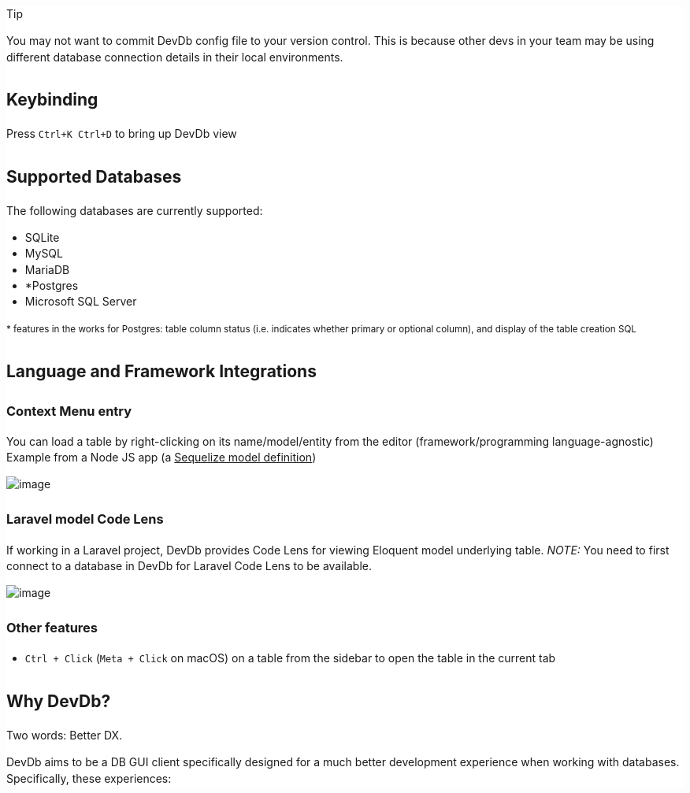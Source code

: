 > [!TIP]
> You may not want to commit DevDb config file to your version control.
> This is because other devs in your team may be using different database connection details in their local environments.

## Keybinding

Press `Ctrl+K Ctrl+D` to bring up DevDb view

## Supported Databases

The following databases are currently supported:

- SQLite
- MySQL
- MariaDB
- *Postgres
- Microsoft SQL Server


<small>
* features in the works for Postgres: table column status (i.e. indicates whether primary or optional column), and display of the table creation SQL
</small>

## Language and Framework Integrations
### Context Menu entry
  You can load a table by right-clicking on its name/model/entity from the editor (framework/programming language-agnostic)
  Example from a Node JS app (a [Sequelize model definition](https://sequelize.org/docs/v6/core-concepts/model-basics/#model-definition))

  ![image](resources/screenshots/context-menu-contribution.png)

### Laravel model Code Lens
   If working in a Laravel project, DevDb provides Code Lens for viewing Eloquent model underlying table.
   *NOTE:* You need to first connect to a database in DevDb for Laravel Code Lens to be available.

  ![image](resources/screenshots/laravel-code-lens.png)

### Other features
- `Ctrl + Click` (`Meta + Click` on macOS) on a table from the sidebar to open the table in the current tab

## Why DevDb?

Two words: Better DX.

DevDb aims to be a DB GUI client specifically designed for a much better development experience when working with databases.
Specifically, these experiences:
